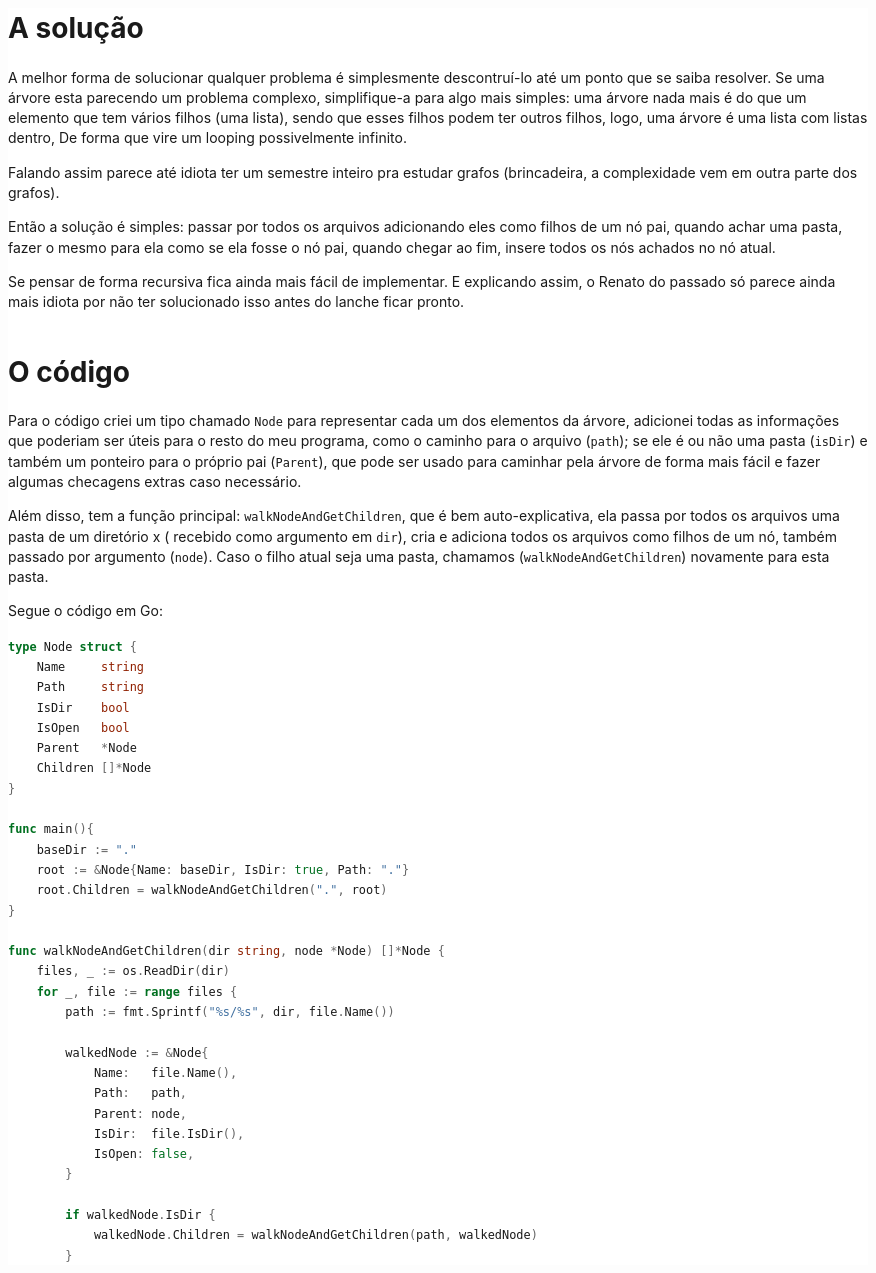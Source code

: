 # A solução
A melhor forma de solucionar qualquer problema é simplesmente descontruí-lo até um ponto que se saiba resolver. Se uma árvore esta parecendo um problema complexo, simplifique-a para algo mais simples: uma árvore nada mais é do que um elemento que tem vários filhos (uma lista), sendo que esses filhos podem ter outros filhos, logo, uma árvore é uma lista com listas dentro, De forma que vire um looping possivelmente infinito.

Falando assim parece até idiota ter um semestre inteiro pra estudar grafos (brincadeira, a complexidade vem em outra parte dos grafos). 

Então a solução é simples: passar por todos os arquivos adicionando eles como filhos de um nó pai, quando achar uma pasta, fazer o mesmo para ela como se ela fosse o nó pai, quando chegar ao fim, insere todos os nós achados no nó atual. 

Se pensar de forma recursiva fica ainda mais fácil de implementar. E explicando assim, o Renato do passado só parece ainda mais idiota por não ter solucionado isso antes do lanche ficar pronto.

# O código
Para o código criei um tipo chamado `Node` para representar cada um dos elementos da árvore, adicionei todas as informações que poderiam ser úteis para o resto do meu programa, como o caminho para o arquivo (`path`); se ele é ou não uma pasta (`isDir`) e também um ponteiro para o próprio pai (`Parent`), que pode ser usado para caminhar pela árvore de forma mais fácil e fazer algumas checagens extras caso necessário.

Além disso, tem a função principal: `walkNodeAndGetChildren`, que é bem auto-explicativa, ela passa por todos os arquivos uma pasta de um diretório x ( recebido como argumento em `dir`), cria e adiciona todos os arquivos como filhos de um nó, também passado por argumento (`node`). Caso o filho atual seja uma pasta, chamamos  (`walkNodeAndGetChildren`) novamente para esta pasta.

Segue o código em Go:

```go
type Node struct {
	Name     string
	Path     string
	IsDir    bool
	IsOpen   bool
	Parent   *Node
	Children []*Node
}

func main(){
	baseDir := "."
	root := &Node{Name: baseDir, IsDir: true, Path: "."}
	root.Children = walkNodeAndGetChildren(".", root)
}

func walkNodeAndGetChildren(dir string, node *Node) []*Node {
	files, _ := os.ReadDir(dir)
	for _, file := range files {
		path := fmt.Sprintf("%s/%s", dir, file.Name())

		walkedNode := &Node{
			Name:   file.Name(),
			Path:   path,
			Parent: node,
			IsDir:  file.IsDir(),
			IsOpen: false,
		}

		if walkedNode.IsDir {
			walkedNode.Children = walkNodeAndGetChildren(path, walkedNode)
		}

```